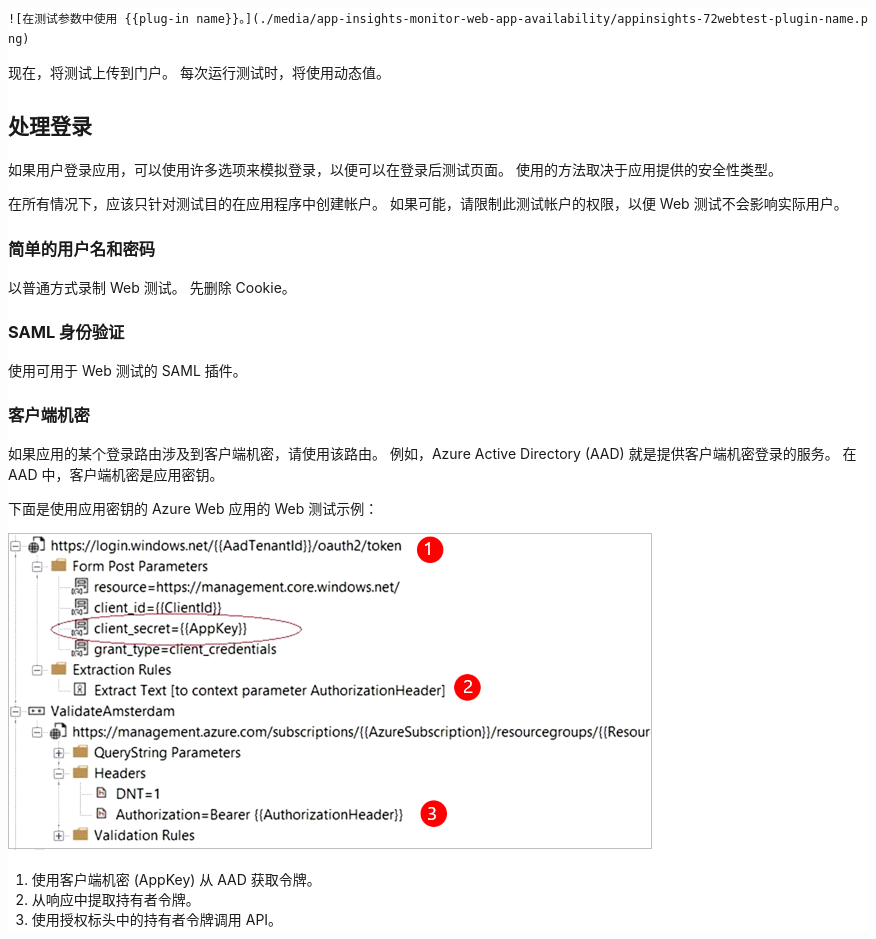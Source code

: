     ![在测试参数中使用 {{plug-in name}}。](./media/app-insights-monitor-web-app-availability/appinsights-72webtest-plugin-name.png)

现在，将测试上传到门户。 每次运行测试时，将使用动态值。

## <a name="dealing-with-sign-in"></a>处理登录
如果用户登录应用，可以使用许多选项来模拟登录，以便可以在登录后测试页面。 使用的方法取决于应用提供的安全性类型。

在所有情况下，应该只针对测试目的在应用程序中创建帐户。 如果可能，请限制此测试帐户的权限，以便 Web 测试不会影响实际用户。

### <a name="simple-username-and-password"></a>简单的用户名和密码
以普通方式录制 Web 测试。 先删除 Cookie。

### <a name="saml-authentication"></a>SAML 身份验证
使用可用于 Web 测试的 SAML 插件。

### <a name="client-secret"></a>客户端机密
如果应用的某个登录路由涉及到客户端机密，请使用该路由。 例如，Azure Active Directory (AAD) 就是提供客户端机密登录的服务。 在 AAD 中，客户端机密是应用密钥。

下面是使用应用密钥的 Azure Web 应用的 Web 测试示例：

![客户端机密示例](./media/app-insights-monitor-web-app-availability/110.png)

1. 使用客户端机密 (AppKey) 从 AAD 获取令牌。
2. 从响应中提取持有者令牌。
3. 使用授权标头中的持有者令牌调用 API。
